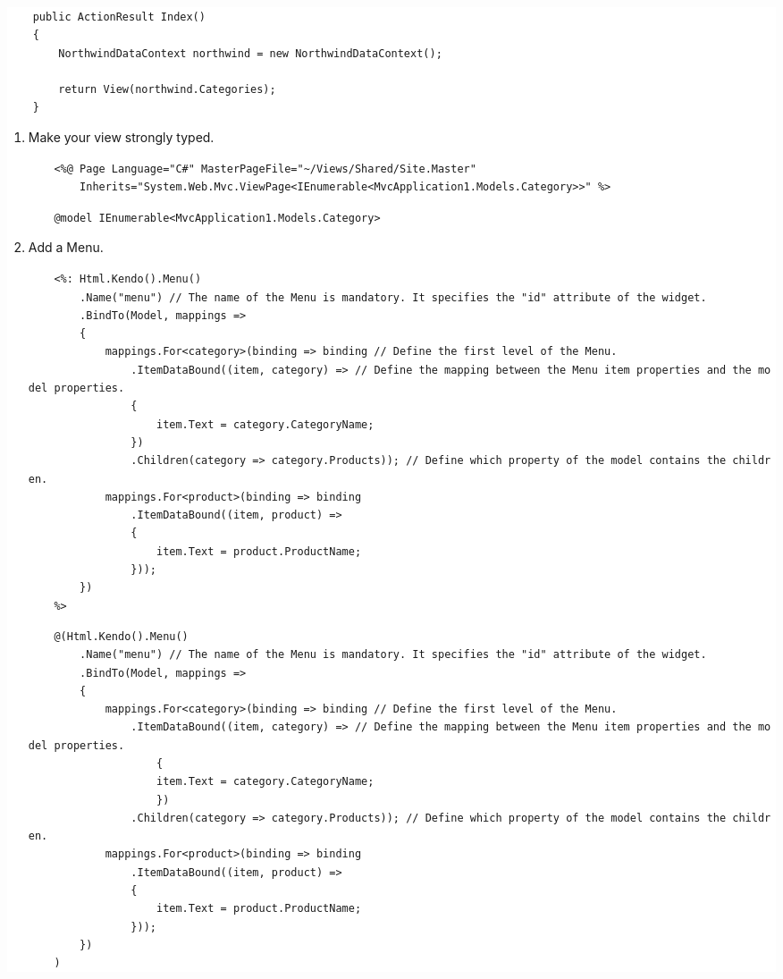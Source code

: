         public ActionResult Index()
        {
            NorthwindDataContext northwind = new NorthwindDataContext();

            return View(northwind.Categories);
        }

1. Make your view strongly typed.

    ```ASPX
        <%@ Page Language="C#" MasterPageFile="~/Views/Shared/Site.Master"
            Inherits="System.Web.Mvc.ViewPage<IEnumerable<MvcApplication1.Models.Category>>" %>
    ```
    ```Razor
        @model IEnumerable<MvcApplication1.Models.Category>
    ```

1. Add a Menu.

    ```ASPX
        <%: Html.Kendo().Menu()
            .Name("menu") // The name of the Menu is mandatory. It specifies the "id" attribute of the widget.
            .BindTo(Model, mappings =>
            {
                mappings.For<category>(binding => binding // Define the first level of the Menu.
                    .ItemDataBound((item, category) => // Define the mapping between the Menu item properties and the model properties.
                    {
                        item.Text = category.CategoryName;
                    })
                    .Children(category => category.Products)); // Define which property of the model contains the children.
                mappings.For<product>(binding => binding
                    .ItemDataBound((item, product) =>
                    {
                        item.Text = product.ProductName;
                    }));
            })
        %>
    ```
    ```Razor
        @(Html.Kendo().Menu()
            .Name("menu") // The name of the Menu is mandatory. It specifies the "id" attribute of the widget.
            .BindTo(Model, mappings =>
            {
                mappings.For<category>(binding => binding // Define the first level of the Menu.
                    .ItemDataBound((item, category) => // Define the mapping between the Menu item properties and the model properties.
                        {
                        item.Text = category.CategoryName;
                        })
                    .Children(category => category.Products)); // Define which property of the model contains the children.
                mappings.For<product>(binding => binding
                    .ItemDataBound((item, product) =>
                    {
                        item.Text = product.ProductName;
                    }));
            })
        )
    ```
